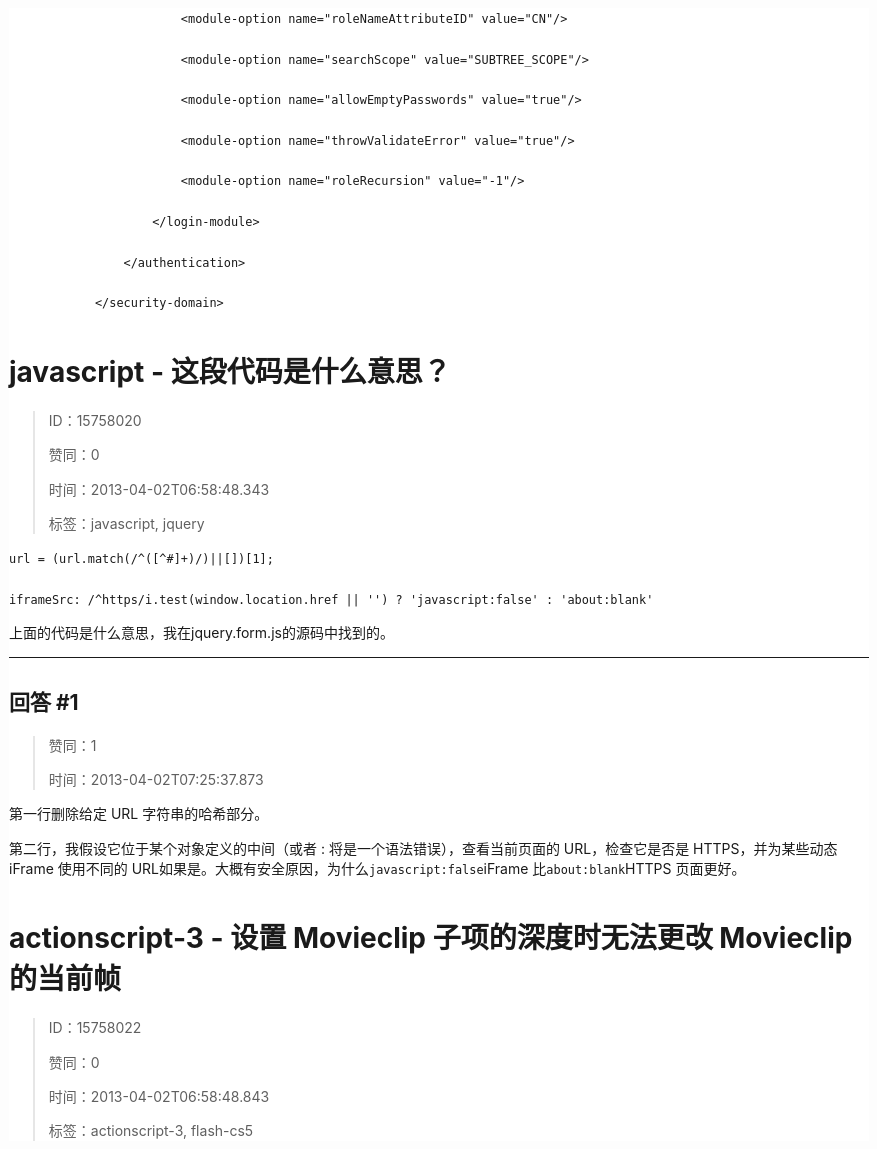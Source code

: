 ```
                        <module-option name="roleNameAttributeID" value="CN"/>

                        <module-option name="searchScope" value="SUBTREE_SCOPE"/>

                        <module-option name="allowEmptyPasswords" value="true"/>

                        <module-option name="throwValidateError" value="true"/>

                        <module-option name="roleRecursion" value="-1"/>

                    </login-module>                       

                </authentication>

            </security-domain> 
```

# javascript - 这段代码是什么意思？

> ID：15758020
> 
> 赞同：0
> 
> 时间：2013-04-02T06:58:48.343
> 
> 标签：javascript, jquery

```
url = (url.match(/^([^#]+)/)||[])[1];

iframeSrc: /^https/i.test(window.location.href || '') ? 'javascript:false' : 'about:blank' 
```

上面的代码是什么意思，我在jquery.form.js的源码中找到的。

* * *

## 回答 #1

> 赞同：1
> 
> 时间：2013-04-02T07:25:37.873

第一行删除给定 URL 字符串的哈希部分。

第二行，我假设它位于某个对象定义的中间（或者 : 将是一个语法错误），查看当前页面的 URL，检查它是否是 HTTPS，并为某些动态 iFrame 使用不同的 URL如果是。大概有安全原因，为什么`javascript:false`iFrame 比`about:blank`HTTPS 页面更好。

# actionscript-3 - 设置 Movieclip 子项的深度时无法更改 Movieclip 的当前帧

> ID：15758022
> 
> 赞同：0
> 
> 时间：2013-04-02T06:58:48.843
> 
> 标签：actionscript-3, flash-cs5
